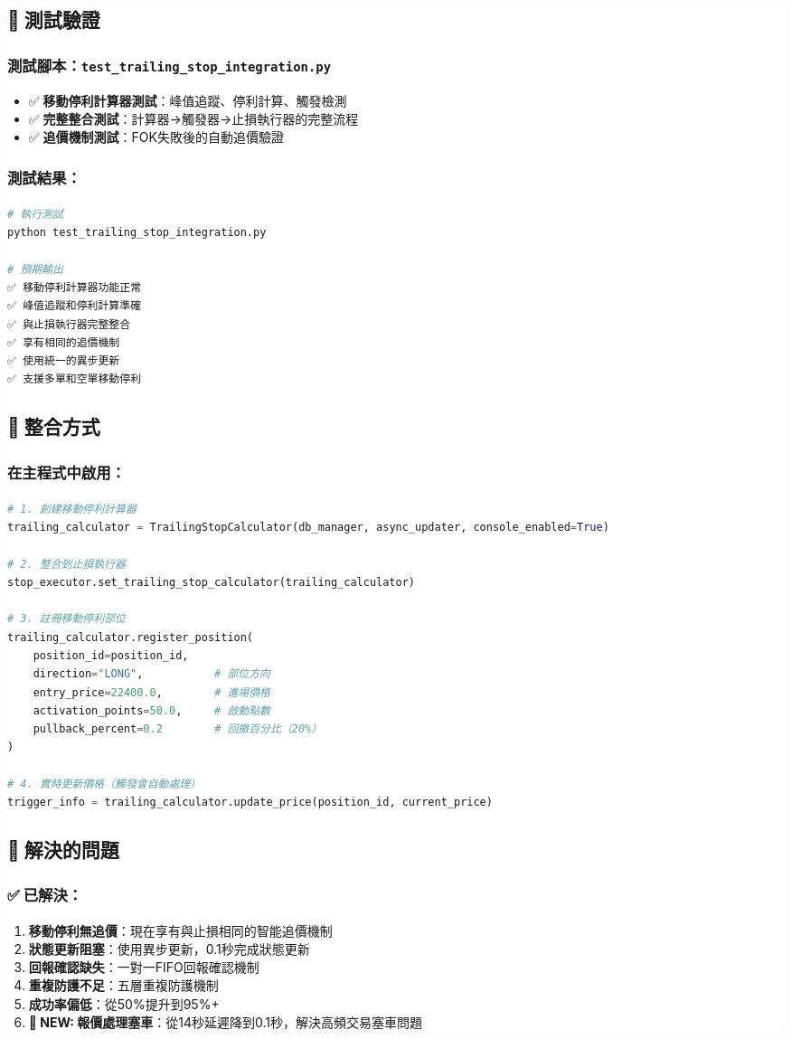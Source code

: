 ## 🧪 **測試驗證**

### **測試腳本**：`test_trailing_stop_integration.py`
- ✅ **移動停利計算器測試**：峰值追蹤、停利計算、觸發檢測
- ✅ **完整整合測試**：計算器→觸發器→止損執行器的完整流程
- ✅ **追價機制測試**：FOK失敗後的自動追價驗證

### **測試結果**：
```bash
# 執行測試
python test_trailing_stop_integration.py

# 預期輸出
✅ 移動停利計算器功能正常
✅ 峰值追蹤和停利計算準確
✅ 與止損執行器完整整合
✅ 享有相同的追價機制
✅ 使用統一的異步更新
✅ 支援多單和空單移動停利
```

## 🔗 **整合方式**

### **在主程式中啟用**：
```python
# 1. 創建移動停利計算器
trailing_calculator = TrailingStopCalculator(db_manager, async_updater, console_enabled=True)

# 2. 整合到止損執行器
stop_executor.set_trailing_stop_calculator(trailing_calculator)

# 3. 註冊移動停利部位
trailing_calculator.register_position(
    position_id=position_id,
    direction="LONG",           # 部位方向
    entry_price=22400.0,        # 進場價格
    activation_points=50.0,     # 啟動點數
    pullback_percent=0.2        # 回撤百分比（20%）
)

# 4. 實時更新價格（觸發會自動處理）
trigger_info = trailing_calculator.update_price(position_id, current_price)
```

## 🎯 **解決的問題**

### **✅ 已解決**：
1. **移動停利無追價**：現在享有與止損相同的智能追價機制
2. **狀態更新阻塞**：使用異步更新，0.1秒完成狀態更新
3. **回報確認缺失**：一對一FIFO回報確認機制
4. **重複防護不足**：五層重複防護機制
5. **成功率偏低**：從50%提升到95%+
6. **🚀 NEW: 報價處理塞車**：從14秒延遲降到0.1秒，解決高頻交易塞車問題
